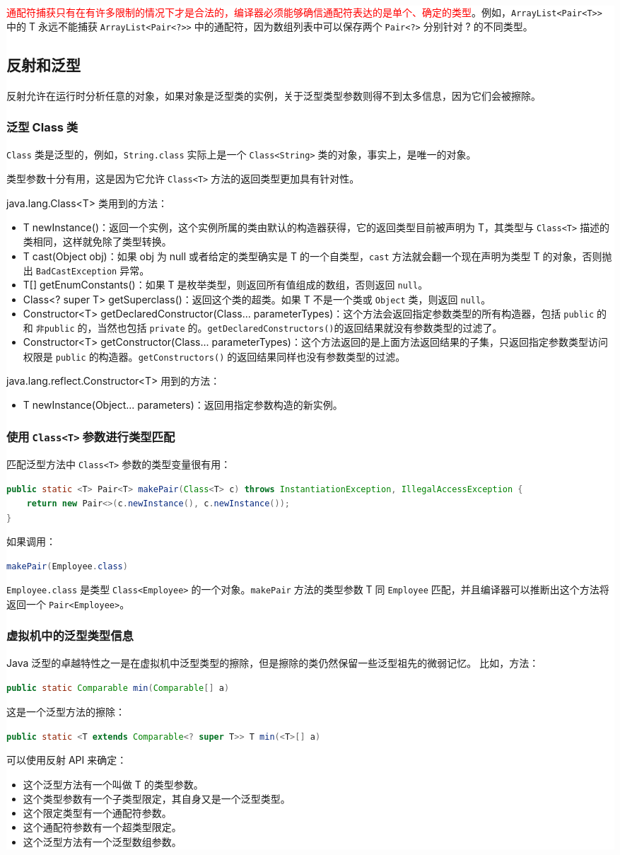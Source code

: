 <font color="red">通配符捕获只有在有许多限制的情况下才是合法的，编译器必须能够确信通配符表达的是单个、确定的类型</font>。例如，`ArrayList<Pair<T>>` 中的 T 永远不能捕获 `ArrayList<Pair<?>>` 中的通配符，因为数组列表中可以保存两个 `Pair<?>` 分别针对 ? 的不同类型。


## 反射和泛型
反射允许在运行时分析任意的对象，如果对象是泛型类的实例，关于泛型类型参数则得不到太多信息，因为它们会被擦除。

### 泛型 Class 类
`Class` 类是泛型的，例如，`String.class` 实际上是一个 `Class<String>` 类的对象，事实上，是唯一的对象。

类型参数十分有用，这是因为它允许 `Class<T>` 方法的返回类型更加具有针对性。

java.lang.Class\<T> 类用到的方法：
- T newInstance()：返回一个实例，这个实例所属的类由默认的构造器获得，它的返回类型目前被声明为 T，其类型与 `Class<T>` 描述的类相同，这样就免除了类型转换。
- T cast(Object obj)：如果 obj 为 null 或者给定的类型确实是 T 的一个自类型，`cast` 方法就会翻一个现在声明为类型 T 的对象，否则抛出 `BadCastException` 异常。
- T\[] getEnumConstants()：如果 T 是枚举类型，则返回所有值组成的数组，否则返回 `null`。
- Class\<? super T> getSuperclass()：返回这个类的超类。如果 T 不是一个类或 `Object` 类，则返回 `null`。
- Constructor\<T> getDeclaredConstructor(Class... parameterTypes)：这个方法会返回指定参数类型的所有构造器，包括 `public` 的和 `非public` 的，当然也包括 `private` 的。`getDeclaredConstructors()`的返回结果就没有参数类型的过滤了。
- Constructor\<T> getConstructor(Class... parameterTypes)：这个方法返回的是上面方法返回结果的子集，只返回指定参数类型访问权限是 `public` 的构造器。`getConstructors()` 的返回结果同样也没有参数类型的过滤。

java.lang.reflect.Constructor\<T> 用到的方法：
- T newInstance(Object... parameters)：返回用指定参数构造的新实例。

### 使用 `Class<T>` 参数进行类型匹配
匹配泛型方法中 `Class<T>` 参数的类型变量很有用：
```java
public static <T> Pair<T> makePair(Class<T> c) throws InstantiationException, IllegalAccessException {
    return new Pair<>(c.newInstance(), c.newInstance());
}
```
如果调用：
```java
makePair(Employee.class)
```
`Employee.class` 是类型 `Class<Employee>` 的一个对象。`makePair` 方法的类型参数 T 同 `Employee` 匹配，并且编译器可以推断出这个方法将返回一个 `Pair<Employee>`。

### 虚拟机中的泛型类型信息
Java 泛型的卓越特性之一是在虚拟机中泛型类型的擦除，但是擦除的类仍然保留一些泛型祖先的微弱记忆。
比如，方法：
```java
public static Comparable min(Comparable[] a)
```
这是一个泛型方法的擦除：
```java
public static <T extends Comparable<? super T>> T min(<T>[] a) 
```
可以使用反射 API 来确定：
- 这个泛型方法有一个叫做 T 的类型参数。
- 这个类型参数有一个子类型限定，其自身又是一个泛型类型。
- 这个限定类型有一个通配符参数。
- 这个通配符参数有一个超类型限定。
- 这个泛型方法有一个泛型数组参数。
